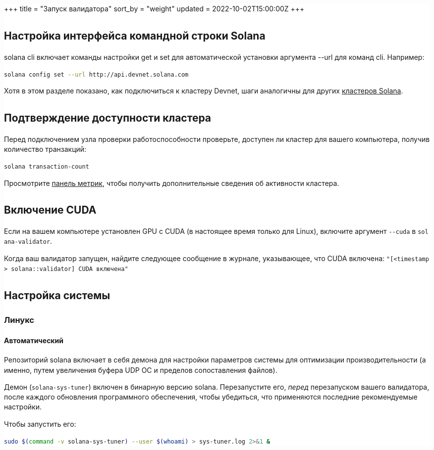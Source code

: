 +++
title = "Запуск валидатора"
sort_by = "weight"
updated = 2022-10-02T15:00:00Z
+++

## Настройка интерфейса командной строки Solana

solana cli включает команды настройки get и set для автоматической установки аргумента --url для команд cli. Например:

```bash
solana config set --url http://api.devnet.solana.com
```

Хотя в этом разделе показано, как подключиться к кластеру Devnet, шаги аналогичны для других [кластеров Solana](../clusters/).

## Подтверждение доступности кластера

Перед подключением узла проверки работоспособности проверьте, доступен ли кластер для вашего компьютера, получив количество транзакций:

```bash
solana transaction-count
```

Просмотрите [панель метрик](https://metrics.solana.com:3000/d/monitor/cluster-telemetry), чтобы получить дополнительные сведения об активности кластера.

## Включение CUDA

Если на вашем компьютере установлен GPU с CUDA \(в настоящее время только для Linux\), включите аргумент `--cuda` в `solana-validator`.

Когда ваш валидатор запущен, найдите следующее сообщение в журнале, указывающее, что CUDA включена: `"[<timestamp> solana::validator] CUDA включена"`

## Настройка системы

### Линукс

#### Автоматический

Репозиторий solana включает в себя демона для настройки параметров системы для оптимизации производительности (а именно, путем увеличения буфера UDP ОС и пределов сопоставления файлов).

Демон (`solana-sys-tuner`) включен в бинарную версию solana. Перезапустите его, _перед_ перезапуском вашего валидатора, после каждого обновления программного обеспечения, чтобы убедиться, что применяются последние рекомендуемые настройки.

Чтобы запустить его:

```bash
sudo $(command -v solana-sys-tuner) --user $(whoami) > sys-tuner.log 2>&1 &
```

